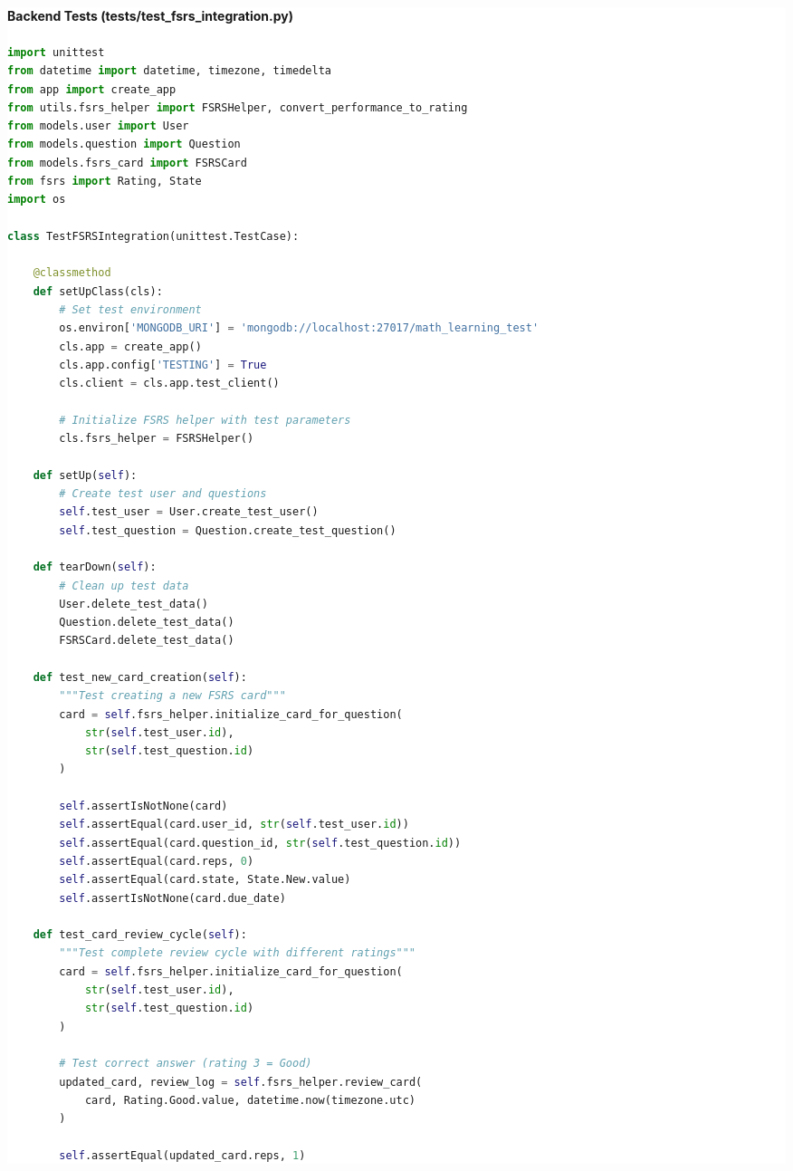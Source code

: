 #### Backend Tests (tests/test_fsrs_integration.py)
```python
import unittest
from datetime import datetime, timezone, timedelta
from app import create_app
from utils.fsrs_helper import FSRSHelper, convert_performance_to_rating
from models.user import User
from models.question import Question
from models.fsrs_card import FSRSCard
from fsrs import Rating, State
import os

class TestFSRSIntegration(unittest.TestCase):
    
    @classmethod
    def setUpClass(cls):
        # Set test environment
        os.environ['MONGODB_URI'] = 'mongodb://localhost:27017/math_learning_test'
        cls.app = create_app()
        cls.app.config['TESTING'] = True
        cls.client = cls.app.test_client()
        
        # Initialize FSRS helper with test parameters
        cls.fsrs_helper = FSRSHelper()
        
    def setUp(self):
        # Create test user and questions
        self.test_user = User.create_test_user()
        self.test_question = Question.create_test_question()
        
    def tearDown(self):
        # Clean up test data
        User.delete_test_data()
        Question.delete_test_data()
        FSRSCard.delete_test_data()
        
    def test_new_card_creation(self):
        """Test creating a new FSRS card"""
        card = self.fsrs_helper.initialize_card_for_question(
            str(self.test_user.id), 
            str(self.test_question.id)
        )
        
        self.assertIsNotNone(card)
        self.assertEqual(card.user_id, str(self.test_user.id))
        self.assertEqual(card.question_id, str(self.test_question.id))
        self.assertEqual(card.reps, 0)
        self.assertEqual(card.state, State.New.value)
        self.assertIsNotNone(card.due_date)
        
    def test_card_review_cycle(self):
        """Test complete review cycle with different ratings"""
        card = self.fsrs_helper.initialize_card_for_question(
            str(self.test_user.id), 
            str(self.test_question.id)
        )
        
        # Test correct answer (rating 3 = Good)
        updated_card, review_log = self.fsrs_helper.review_card(
            card, Rating.Good.value, datetime.now(timezone.utc)
        )
        
        self.assertEqual(updated_card.reps, 1)
```